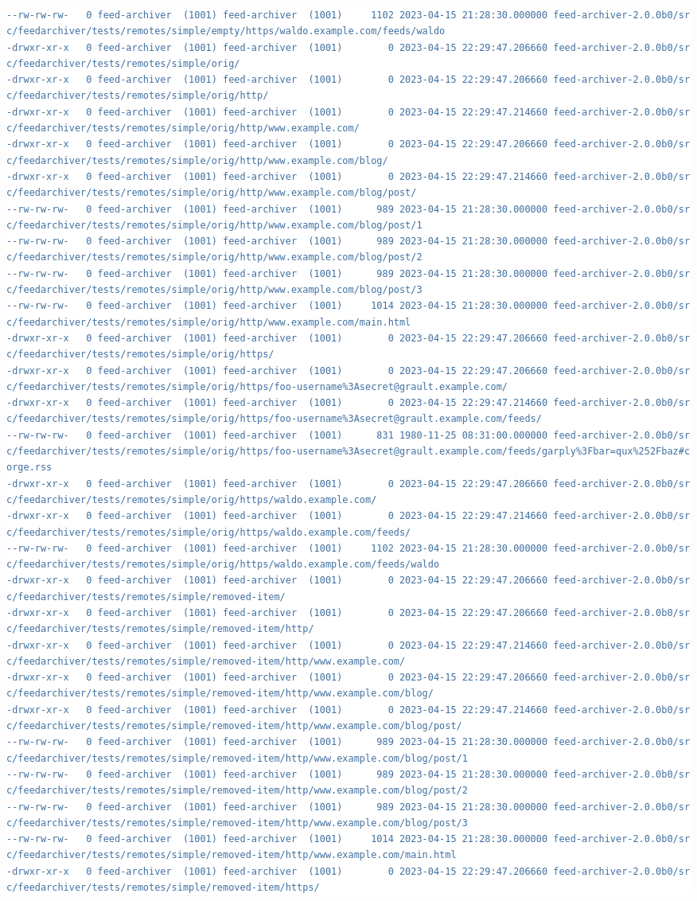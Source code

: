 ```diff
--rw-rw-rw-   0 feed-archiver  (1001) feed-archiver  (1001)     1102 2023-04-15 21:28:30.000000 feed-archiver-2.0.0b0/src/feedarchiver/tests/remotes/simple/empty/https/waldo.example.com/feeds/waldo
-drwxr-xr-x   0 feed-archiver  (1001) feed-archiver  (1001)        0 2023-04-15 22:29:47.206660 feed-archiver-2.0.0b0/src/feedarchiver/tests/remotes/simple/orig/
-drwxr-xr-x   0 feed-archiver  (1001) feed-archiver  (1001)        0 2023-04-15 22:29:47.206660 feed-archiver-2.0.0b0/src/feedarchiver/tests/remotes/simple/orig/http/
-drwxr-xr-x   0 feed-archiver  (1001) feed-archiver  (1001)        0 2023-04-15 22:29:47.214660 feed-archiver-2.0.0b0/src/feedarchiver/tests/remotes/simple/orig/http/www.example.com/
-drwxr-xr-x   0 feed-archiver  (1001) feed-archiver  (1001)        0 2023-04-15 22:29:47.206660 feed-archiver-2.0.0b0/src/feedarchiver/tests/remotes/simple/orig/http/www.example.com/blog/
-drwxr-xr-x   0 feed-archiver  (1001) feed-archiver  (1001)        0 2023-04-15 22:29:47.214660 feed-archiver-2.0.0b0/src/feedarchiver/tests/remotes/simple/orig/http/www.example.com/blog/post/
--rw-rw-rw-   0 feed-archiver  (1001) feed-archiver  (1001)      989 2023-04-15 21:28:30.000000 feed-archiver-2.0.0b0/src/feedarchiver/tests/remotes/simple/orig/http/www.example.com/blog/post/1
--rw-rw-rw-   0 feed-archiver  (1001) feed-archiver  (1001)      989 2023-04-15 21:28:30.000000 feed-archiver-2.0.0b0/src/feedarchiver/tests/remotes/simple/orig/http/www.example.com/blog/post/2
--rw-rw-rw-   0 feed-archiver  (1001) feed-archiver  (1001)      989 2023-04-15 21:28:30.000000 feed-archiver-2.0.0b0/src/feedarchiver/tests/remotes/simple/orig/http/www.example.com/blog/post/3
--rw-rw-rw-   0 feed-archiver  (1001) feed-archiver  (1001)     1014 2023-04-15 21:28:30.000000 feed-archiver-2.0.0b0/src/feedarchiver/tests/remotes/simple/orig/http/www.example.com/main.html
-drwxr-xr-x   0 feed-archiver  (1001) feed-archiver  (1001)        0 2023-04-15 22:29:47.206660 feed-archiver-2.0.0b0/src/feedarchiver/tests/remotes/simple/orig/https/
-drwxr-xr-x   0 feed-archiver  (1001) feed-archiver  (1001)        0 2023-04-15 22:29:47.206660 feed-archiver-2.0.0b0/src/feedarchiver/tests/remotes/simple/orig/https/foo-username%3Asecret@grault.example.com/
-drwxr-xr-x   0 feed-archiver  (1001) feed-archiver  (1001)        0 2023-04-15 22:29:47.214660 feed-archiver-2.0.0b0/src/feedarchiver/tests/remotes/simple/orig/https/foo-username%3Asecret@grault.example.com/feeds/
--rw-rw-rw-   0 feed-archiver  (1001) feed-archiver  (1001)      831 1980-11-25 08:31:00.000000 feed-archiver-2.0.0b0/src/feedarchiver/tests/remotes/simple/orig/https/foo-username%3Asecret@grault.example.com/feeds/garply%3Fbar=qux%252Fbaz#corge.rss
-drwxr-xr-x   0 feed-archiver  (1001) feed-archiver  (1001)        0 2023-04-15 22:29:47.206660 feed-archiver-2.0.0b0/src/feedarchiver/tests/remotes/simple/orig/https/waldo.example.com/
-drwxr-xr-x   0 feed-archiver  (1001) feed-archiver  (1001)        0 2023-04-15 22:29:47.214660 feed-archiver-2.0.0b0/src/feedarchiver/tests/remotes/simple/orig/https/waldo.example.com/feeds/
--rw-rw-rw-   0 feed-archiver  (1001) feed-archiver  (1001)     1102 2023-04-15 21:28:30.000000 feed-archiver-2.0.0b0/src/feedarchiver/tests/remotes/simple/orig/https/waldo.example.com/feeds/waldo
-drwxr-xr-x   0 feed-archiver  (1001) feed-archiver  (1001)        0 2023-04-15 22:29:47.206660 feed-archiver-2.0.0b0/src/feedarchiver/tests/remotes/simple/removed-item/
-drwxr-xr-x   0 feed-archiver  (1001) feed-archiver  (1001)        0 2023-04-15 22:29:47.206660 feed-archiver-2.0.0b0/src/feedarchiver/tests/remotes/simple/removed-item/http/
-drwxr-xr-x   0 feed-archiver  (1001) feed-archiver  (1001)        0 2023-04-15 22:29:47.214660 feed-archiver-2.0.0b0/src/feedarchiver/tests/remotes/simple/removed-item/http/www.example.com/
-drwxr-xr-x   0 feed-archiver  (1001) feed-archiver  (1001)        0 2023-04-15 22:29:47.206660 feed-archiver-2.0.0b0/src/feedarchiver/tests/remotes/simple/removed-item/http/www.example.com/blog/
-drwxr-xr-x   0 feed-archiver  (1001) feed-archiver  (1001)        0 2023-04-15 22:29:47.214660 feed-archiver-2.0.0b0/src/feedarchiver/tests/remotes/simple/removed-item/http/www.example.com/blog/post/
--rw-rw-rw-   0 feed-archiver  (1001) feed-archiver  (1001)      989 2023-04-15 21:28:30.000000 feed-archiver-2.0.0b0/src/feedarchiver/tests/remotes/simple/removed-item/http/www.example.com/blog/post/1
--rw-rw-rw-   0 feed-archiver  (1001) feed-archiver  (1001)      989 2023-04-15 21:28:30.000000 feed-archiver-2.0.0b0/src/feedarchiver/tests/remotes/simple/removed-item/http/www.example.com/blog/post/2
--rw-rw-rw-   0 feed-archiver  (1001) feed-archiver  (1001)      989 2023-04-15 21:28:30.000000 feed-archiver-2.0.0b0/src/feedarchiver/tests/remotes/simple/removed-item/http/www.example.com/blog/post/3
--rw-rw-rw-   0 feed-archiver  (1001) feed-archiver  (1001)     1014 2023-04-15 21:28:30.000000 feed-archiver-2.0.0b0/src/feedarchiver/tests/remotes/simple/removed-item/http/www.example.com/main.html
-drwxr-xr-x   0 feed-archiver  (1001) feed-archiver  (1001)        0 2023-04-15 22:29:47.206660 feed-archiver-2.0.0b0/src/feedarchiver/tests/remotes/simple/removed-item/https/
```